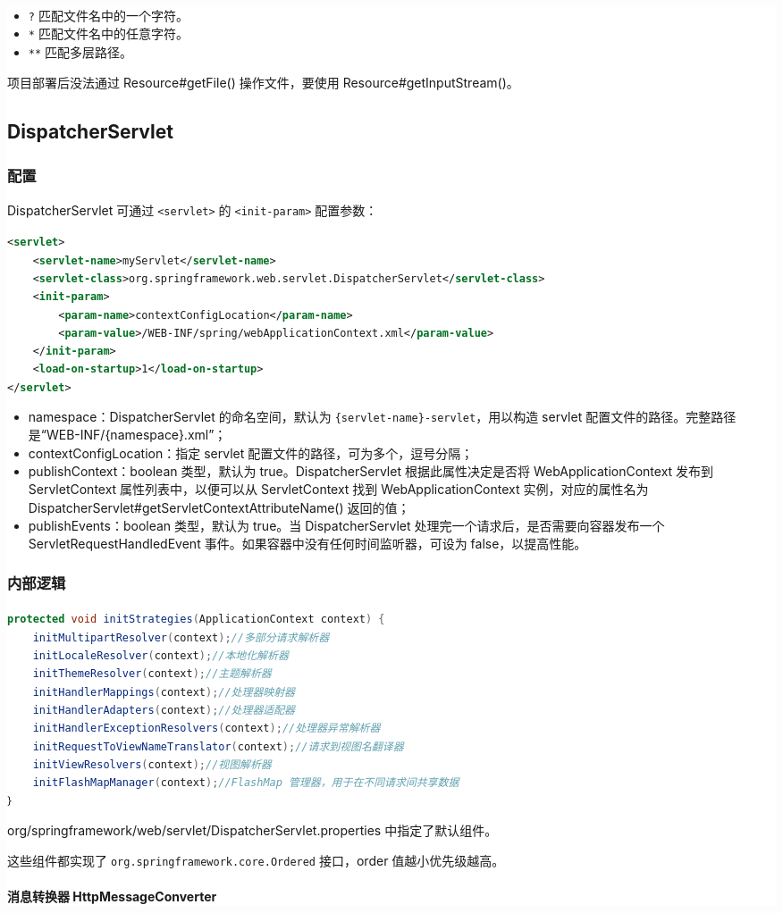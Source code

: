 - `?` 匹配文件名中的一个字符。
- `*` 匹配文件名中的任意字符。
- `**` 匹配多层路径。

项目部署后没法通过 Resource#getFile() 操作文件，要使用 Resource#getInputStream()。

## DispatcherServlet

### 配置

DispatcherServlet 可通过 `<servlet>` 的 `<init-param>` 配置参数：

```xml
<servlet>
    <servlet-name>myServlet</servlet-name>
    <servlet-class>org.springframework.web.servlet.DispatcherServlet</servlet-class>
    <init-param>
        <param-name>contextConfigLocation</param-name>
        <param-value>/WEB-INF/spring/webApplicationContext.xml</param-value>
    </init-param>
    <load-on-startup>1</load-on-startup>
</servlet>
```

- namespace：DispatcherServlet 的命名空间，默认为 `{servlet-name}-servlet`，用以构造 servlet 配置文件的路径。完整路径是“WEB-INF/{namespace}.xml”；
- contextConfigLocation：指定 servlet 配置文件的路径，可为多个，逗号分隔；
- publishContext：boolean 类型，默认为 true。DispatcherServlet 根据此属性决定是否将 WebApplicationContext 发布到 ServletContext 属性列表中，以便可以从 ServletContext 找到 WebApplicationContext 实例，对应的属性名为 DispatcherServlet#getServletContextAttributeName() 返回的值；
- publishEvents：boolean 类型，默认为 true。当 DispatcherServlet 处理完一个请求后，是否需要向容器发布一个 ServletRequestHandledEvent 事件。如果容器中没有任何时间监听器，可设为 false，以提高性能。

### 内部逻辑

```java
protected void initStrategies(ApplicationContext context) {
    initMultipartResolver(context);//多部分请求解析器
    initLocaleResolver(context);//本地化解析器
    initThemeResolver(context);//主题解析器
    initHandlerMappings(context);//处理器映射器
    initHandlerAdapters(context);//处理器适配器
    initHandlerExceptionResolvers(context);//处理器异常解析器
    initRequestToViewNameTranslator(context);//请求到视图名翻译器
    initViewResolvers(context);//视图解析器
    initFlashMapManager(context);//FlashMap 管理器，用于在不同请求间共享数据
｝
```

org/springframework/web/servlet/DispatcherServlet.properties 中指定了默认组件。

这些组件都实现了 `org.springframework.core.Ordered` 接口，order 值越小优先级越高。

#### 消息转换器 HttpMessageConverter

